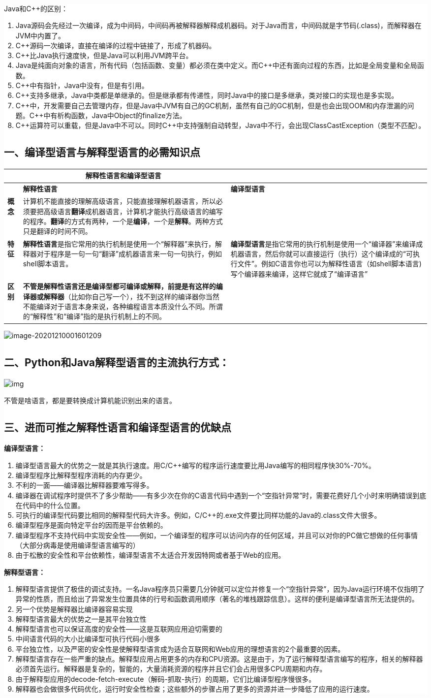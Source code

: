 

Java和C++的区别：
1. Java源码会先经过一次编译，成为中间码，中间码再被解释器解释成机器码。对于Java而言，中间码就是字节码(.class)，而解释器在JVM中内置了。
2. C++源码一次编译，直接在编译的过程中链接了，形成了机器码。
3. C++比Java执行速度快，但是Java可以利用JVM跨平台。
4. Java是纯面向对象的语言，所有代码（包括函数、变量）都必须在类中定义。而C++中还有面向过程的东西，比如是全局变量和全局函数。
5. C++中有指针，Java中没有，但是有引用。
6. C++支持多继承，Java中类都是单继承的。但是继承都有传递性，同时Java中的接口是多继承，类对接口的实现也是多实现。
7. C++中，开发需要自己去管理内存，但是Java中JVM有自己的GC机制，虽然有自己的GC机制，但是也会出现OOM和内存泄漏的问题。C++中有析构函数，Java中Object的finalize方法。
8. C++运算符可以重载，但是Java中不可以。同时C++中支持强制自动转型，Java中不行，会出现ClassCastException（类型不匹配）。



## **一、编译型语言与解释型语言的必需知识点**

|          | **解释性语言和编译型语言**                                   |                                                              |
| -------- | ------------------------------------------------------------ | ------------------------------------------------------------ |
|          | **解释性语言**                                               | **编译型语言**                                               |
| **概念** | 计算机不能直接的理解高级语言，只能直接理解机器语言，所以必须要把高级语言**翻译**成机器语言，计算机才能执行高级语言的编写的程序。**翻译**的方式有两种，一个是**编译**，一个是**解释**。两种方式只是翻译的时间不同。 |                                                              |
| **特征** | **解释性语言**是指它常用的执行机制是使用一个“解释器”来执行，解释器对于程序是一句一句“翻译”成机器语言来一句一句执行，例如shell脚本语言。 | **编译型语言**是指它常用的执行机制是使用一个“编译器”来编译成机器语言，然后你就可以直接运行（执行）这个编译成的“可执行文件”。例如C语言你也可以为解释性语言（如shell脚本语言)写个编译器来编译，这样它就成了“编译语言” |
| **区别** | **不管是解释性语言还是编译型都可编译或解释，前提是有这样的编译器或解释器**（比如你自己写一个），找不到这样的编译器你当然不能编译对于语言本身来说，各种编程语言本质没什么不同。所谓的“解释性”和“编译”指的是执行机制上的不同。 |                                                              |

![image-20201210001601209](https://tva1.sinaimg.cn/large/0081Kckwly1gli27d1xyij318e0lc44j.jpg)

## 二、Python和Java解释型语言的主流执行方式：

![img](https://tva1.sinaimg.cn/large/0081Kckwly1gli26k5nx0j30ea0d5dhp.jpg)

不管是啥语言，都是要转换成计算机能识别出来的语言。

## 三、进而可推之**解释性语言和编译型语言**的优缺点

**编译型语言：**

1. 编译型语言最大的优势之一就是其执行速度。用C/C++编写的程序运行速度要比用Java编写的相同程序快30%-70%。
2. 编译型程序比解释型程序消耗的内存更少。
3. 不利的一面——编译器比解释器要难写得多。
4. 编译器在调试程序时提供不了多少帮助——有多少次在你的C语言代码中遇到一个“空指针异常”时，需要花费好几个小时来明确错误到底在代码中的什么位置。
5. 可执行的编译型代码要比相同的解释型代码大许多。例如，C/C++的.exe文件要比同样功能的Java的.class文件大很多。
6. 编译型程序是面向特定平台的因而是平台依赖的。
7. 编译型程序不支持代码中实现安全性——例如，一个编译型的程序可以访问内存的任何区域，并且可以对你的PC做它想做的任何事情（大部分病毒是使用编译型语言编写的）
8. 由于松散的安全性和平台依赖性，编译型语言不太适合开发因特网或者基于Web的应用。

**解释型语言：**

1. 解释型语言提供了极佳的调试支持。一名Java程序员只需要几分钟就可以定位并修复一个“空指针异常”，因为Java运行环境不仅指明了异常的性质，而且给出了异常发生位置具体的行号和函数调用顺序（著名的堆栈跟踪信息）。这样的便利是编译型语言所无法提供的。
2. 另一个优势是解释器比编译器容易实现
3. 解释型语言最大的优势之一是其平台独立性
4. 解释型语言也可以保证高度的安全性——这是互联网应用迫切需要的
5. 中间语言代码的大小比编译型可执行代码小很多
6. 平台独立性，以及严密的安全性是使解释型语言成为适合互联网和Web应用的理想语言的2个最重要的因素。
7. 解释型语言存在一些严重的缺点。解释型应用占用更多的内存和CPU资源。这是由于，为了运行解释型语言编写的程序，相关的解释器必须首先运行。解释器是复杂的，智能的，大量消耗资源的程序并且它们会占用很多CPU周期和内存。
8. 由于解释型应用的decode-fetch-execute（解码-抓取-执行）的周期，它们比编译型程序慢很多。
9. 解释器也会做很多代码优化，运行时安全性检查；这些额外的步骤占用了更多的资源并进一步降低了应用的运行速度。
